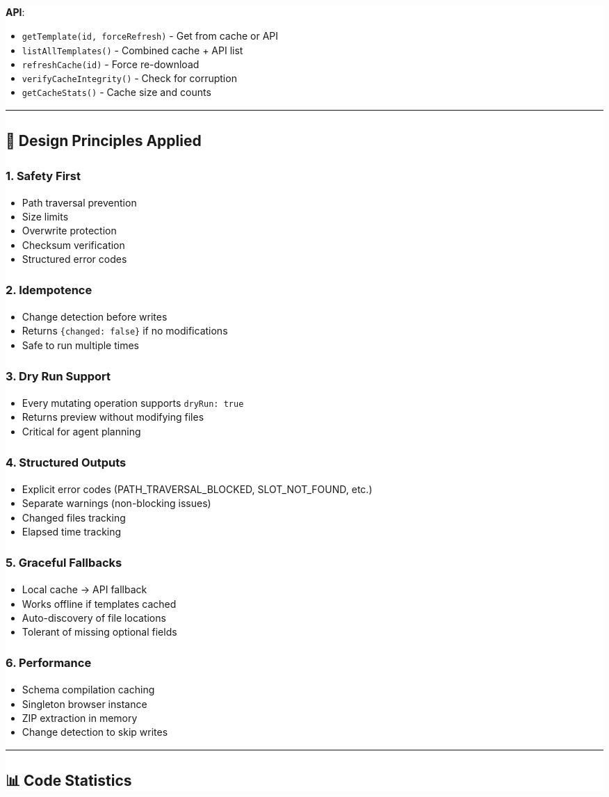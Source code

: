**API**:
- `getTemplate(id, forceRefresh)` - Get from cache or API
- `listAllTemplates()` - Combined cache + API list
- `refreshCache(id)` - Force re-download
- `verifyCacheIntegrity()` - Check for corruption
- `getCacheStats()` - Cache size and counts

---

## 🎯 Design Principles Applied

### 1. **Safety First**
- Path traversal prevention
- Size limits
- Overwrite protection
- Checksum verification
- Structured error codes

### 2. **Idempotence**
- Change detection before writes
- Returns `{changed: false}` if no modifications
- Safe to run multiple times

### 3. **Dry Run Support**
- Every mutating operation supports `dryRun: true`
- Returns preview without modifying files
- Critical for agent planning

### 4. **Structured Outputs**
- Explicit error codes (PATH_TRAVERSAL_BLOCKED, SLOT_NOT_FOUND, etc.)
- Separate warnings (non-blocking issues)
- Changed files tracking
- Elapsed time tracking

### 5. **Graceful Fallbacks**
- Local cache → API fallback
- Works offline if templates cached
- Auto-discovery of file locations
- Tolerant of missing optional fields

### 6. **Performance**
- Schema compilation caching
- Singleton browser instance
- ZIP extraction in memory
- Change detection to skip writes

---

## 📊 Code Statistics
